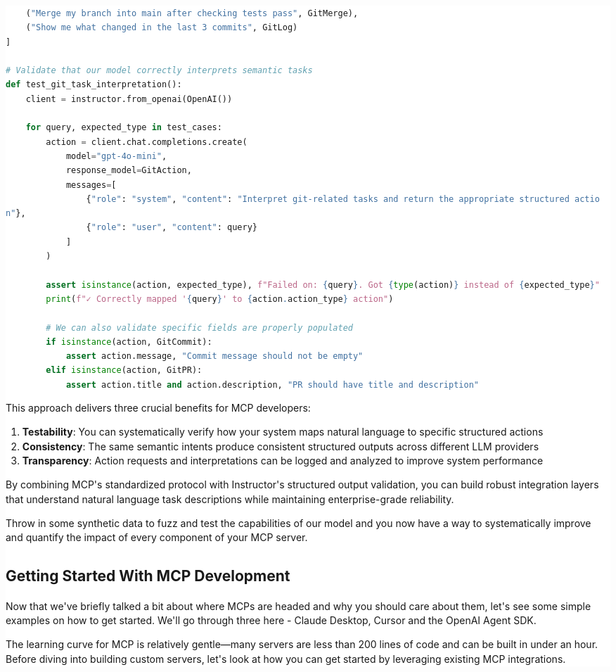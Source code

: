 ```python
    ("Merge my branch into main after checking tests pass", GitMerge),
    ("Show me what changed in the last 3 commits", GitLog)
]

# Validate that our model correctly interprets semantic tasks
def test_git_task_interpretation():
    client = instructor.from_openai(OpenAI())

    for query, expected_type in test_cases:
        action = client.chat.completions.create(
            model="gpt-4o-mini",
            response_model=GitAction,
            messages=[
                {"role": "system", "content": "Interpret git-related tasks and return the appropriate structured action"},
                {"role": "user", "content": query}
            ]
        )

        assert isinstance(action, expected_type), f"Failed on: {query}. Got {type(action)} instead of {expected_type}"
        print(f"✓ Correctly mapped '{query}' to {action.action_type} action")

        # We can also validate specific fields are properly populated
        if isinstance(action, GitCommit):
            assert action.message, "Commit message should not be empty"
        elif isinstance(action, GitPR):
            assert action.title and action.description, "PR should have title and description"
```

This approach delivers three crucial benefits for MCP developers:

1. **Testability**: You can systematically verify how your system maps natural language to specific structured actions
2. **Consistency**: The same semantic intents produce consistent structured outputs across different LLM providers
3. **Transparency**: Action requests and interpretations can be logged and analyzed to improve system performance

By combining MCP's standardized protocol with Instructor's structured output validation, you can build robust integration layers that understand natural language task descriptions while maintaining enterprise-grade reliability.

Throw in some synthetic data to fuzz and test the capabilities of our model and you now have a way to systematically improve and quantify the impact of every component of your MCP server.

## Getting Started With MCP Development

Now that we've briefly talked a bit about where MCPs are headed and why you should care about them, let's see some simple examples on how to get started. We'll go through three here - Claude Desktop, Cursor and the OpenAI Agent SDK.

The learning curve for MCP is relatively gentle—many servers are less than 200 lines of code and can be built in under an hour. Before diving into building custom servers, let's look at how you can get started by leveraging existing MCP integrations.
